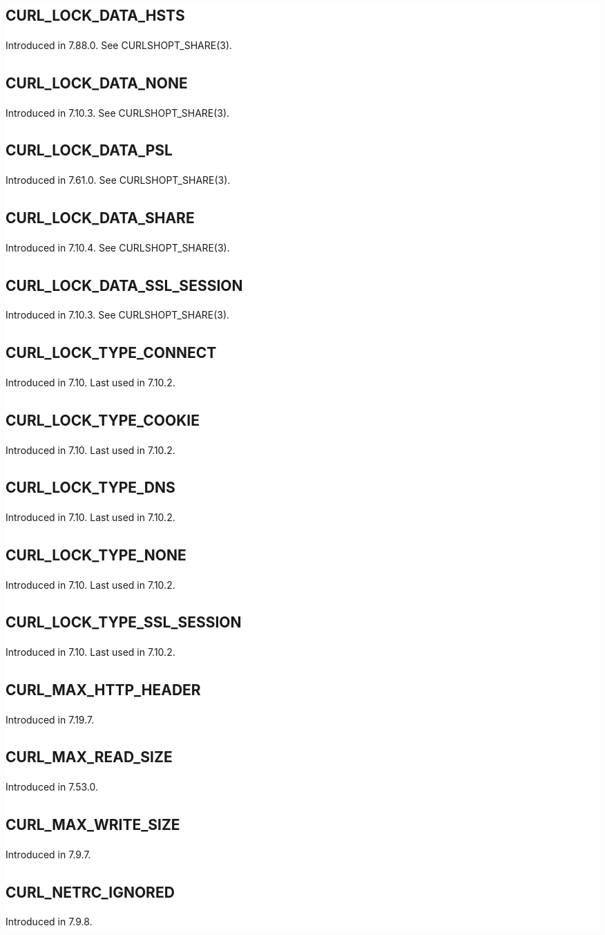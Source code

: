 ## CURL_LOCK_DATA_HSTS
Introduced in 7.88.0. See CURLSHOPT_SHARE(3).

## CURL_LOCK_DATA_NONE
Introduced in 7.10.3. See CURLSHOPT_SHARE(3).

## CURL_LOCK_DATA_PSL
Introduced in 7.61.0. See CURLSHOPT_SHARE(3).

## CURL_LOCK_DATA_SHARE
Introduced in 7.10.4. See CURLSHOPT_SHARE(3).

## CURL_LOCK_DATA_SSL_SESSION
Introduced in 7.10.3. See CURLSHOPT_SHARE(3).

## CURL_LOCK_TYPE_CONNECT
Introduced in 7.10. Last used in 7.10.2.

## CURL_LOCK_TYPE_COOKIE
Introduced in 7.10. Last used in 7.10.2.

## CURL_LOCK_TYPE_DNS
Introduced in 7.10. Last used in 7.10.2.

## CURL_LOCK_TYPE_NONE
Introduced in 7.10. Last used in 7.10.2.

## CURL_LOCK_TYPE_SSL_SESSION
Introduced in 7.10. Last used in 7.10.2.

## CURL_MAX_HTTP_HEADER
Introduced in 7.19.7.

## CURL_MAX_READ_SIZE
Introduced in 7.53.0.

## CURL_MAX_WRITE_SIZE
Introduced in 7.9.7.

## CURL_NETRC_IGNORED
Introduced in 7.9.8.
